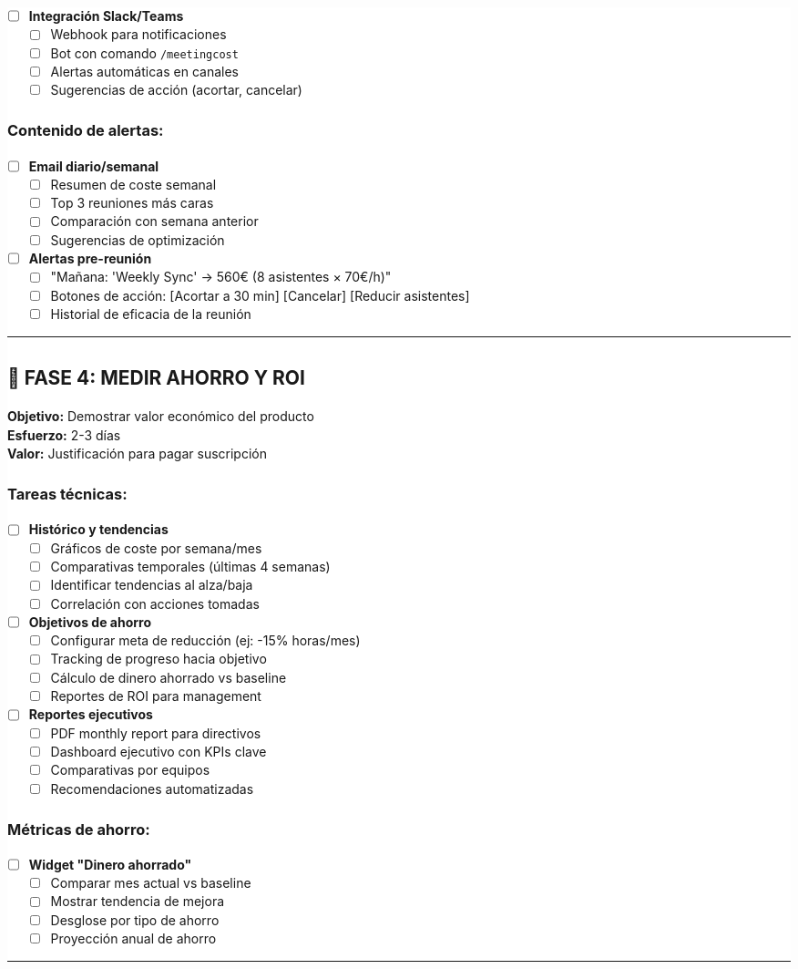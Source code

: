 - [ ] **Integración Slack/Teams**
  - [ ] Webhook para notificaciones
  - [ ] Bot con comando `/meetingcost`
  - [ ] Alertas automáticas en canales
  - [ ] Sugerencias de acción (acortar, cancelar)

### Contenido de alertas:
- [ ] **Email diario/semanal**
  - [ ] Resumen de coste semanal
  - [ ] Top 3 reuniones más caras
  - [ ] Comparación con semana anterior
  - [ ] Sugerencias de optimización

- [ ] **Alertas pre-reunión**
  - [ ] "Mañana: 'Weekly Sync' → 560€ (8 asistentes × 70€/h)"
  - [ ] Botones de acción: [Acortar a 30 min] [Cancelar] [Reducir asistentes]
  - [ ] Historial de eficacia de la reunión

---

## 🎯 FASE 4: MEDIR AHORRO Y ROI
**Objetivo:** Demostrar valor económico del producto  
**Esfuerzo:** 2-3 días  
**Valor:** Justificación para pagar suscripción

### Tareas técnicas:
- [ ] **Histórico y tendencias**
  - [ ] Gráficos de coste por semana/mes
  - [ ] Comparativas temporales (últimas 4 semanas)
  - [ ] Identificar tendencias al alza/baja
  - [ ] Correlación con acciones tomadas

- [ ] **Objetivos de ahorro**
  - [ ] Configurar meta de reducción (ej: -15% horas/mes)
  - [ ] Tracking de progreso hacia objetivo
  - [ ] Cálculo de dinero ahorrado vs baseline
  - [ ] Reportes de ROI para management

- [ ] **Reportes ejecutivos**
  - [ ] PDF monthly report para directivos
  - [ ] Dashboard ejecutivo con KPIs clave
  - [ ] Comparativas por equipos
  - [ ] Recomendaciones automatizadas

### Métricas de ahorro:
- [ ] **Widget "Dinero ahorrado"**
  - [ ] Comparar mes actual vs baseline
  - [ ] Mostrar tendencia de mejora
  - [ ] Desglose por tipo de ahorro
  - [ ] Proyección anual de ahorro

---
